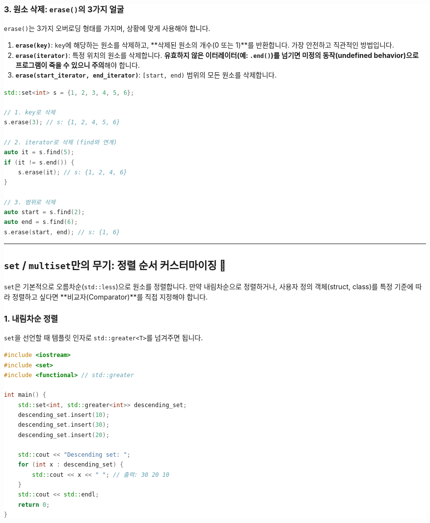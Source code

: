 ### **3. 원소 삭제: `erase()`의 3가지 얼굴**

`erase()`는 3가지 오버로딩 형태를 가지며, 상황에 맞게 사용해야 합니다.

1.  **`erase(key)`**: `key`에 해당하는 원소를 삭제하고, \*\*삭제된 원소의 개수(0 또는 1)\*\*를 반환합니다. 가장 안전하고 직관적인 방법입니다.
2.  **`erase(iterator)`**: 특정 위치의 원소를 삭제합니다. **유효하지 않은 이터레이터(예: `.end()`)를 넘기면 미정의 동작(undefined behavior)으로 프로그램이 죽을 수 있으니 주의**해야 합니다.
3.  **`erase(start_iterator, end_iterator)`**: `[start, end)` 범위의 모든 원소를 삭제합니다.



```cpp
std::set<int> s = {1, 2, 3, 4, 5, 6};

// 1. key로 삭제
s.erase(3); // s: {1, 2, 4, 5, 6}

// 2. iterator로 삭제 (find와 연계)
auto it = s.find(5);
if (it != s.end()) {
    s.erase(it); // s: {1, 2, 4, 6}
}

// 3. 범위로 삭제
auto start = s.find(2);
auto end = s.find(6);
s.erase(start, end); // s: {1, 6}
```

-----

## `set` / `multiset`만의 무기: 정렬 순서 커스터마이징 🌳

`set`은 기본적으로 오름차순(`std::less`)으로 원소를 정렬합니다. 만약 내림차순으로 정렬하거나, 사용자 정의 객체(struct, class)를 특정 기준에 따라 정렬하고 싶다면 \*\*비교자(Comparator)\*\*를 직접 지정해야 합니다.

### **1. 내림차순 정렬**

`set`을 선언할 때 템플릿 인자로 `std::greater<T>`를 넘겨주면 됩니다.

```cpp
#include <iostream>
#include <set>
#include <functional> // std::greater

int main() {
    std::set<int, std::greater<int>> descending_set;
    descending_set.insert(10);
    descending_set.insert(30);
    descending_set.insert(20);

    std::cout << "Descending set: ";
    for (int x : descending_set) {
        std::cout << x << " "; // 출력: 30 20 10 
    }
    std::cout << std::endl;
    return 0;
}
```
